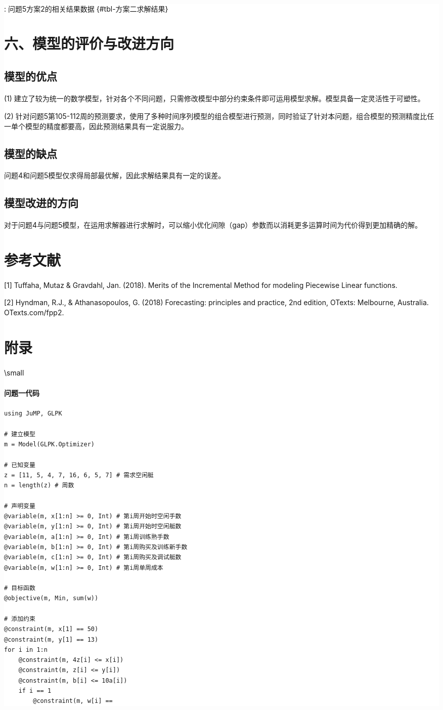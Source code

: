 : 问题5方案2的相关结果数据 {#tbl-方案二求解结果}

# 六、模型的评价与改进方向

## 模型的优点

(1) 建立了较为统一的数学模型，针对各个不同问题，只需修改模型中部分约束条件即可运用模型求解。模型具备一定灵活性于可塑性。

(2) 针对问题5第105-112周的预测要求，使用了多种时间序列模型的组合模型进行预测，同时验证了针对本问题，组合模型的预测精度比任一单个模型的精度都要高，因此预测结果具有一定说服力。

## 模型的缺点

问题4和问题5模型仅求得局部最优解，因此求解结果具有一定的误差。

## 模型改进的方向

对于问题4与问题5模型，在运用求解器进行求解时，可以缩小优化间隙（gap）参数而以消耗更多运算时间为代价得到更加精确的解。

# 参考文献

[1] Tuffaha, Mutaz & Gravdahl, Jan. (2018). Merits of the Incremental Method for modeling Piecewise Linear functions. 

[2] Hyndman, R.J., & Athanasopoulos, G. (2018) Forecasting: principles and practice, 2nd edition, OTexts: Melbourne, Australia. OTexts.com/fpp2.  

# 附录

\small

#### 问题一代码

```{{julia}}
using JuMP, GLPK

# 建立模型
m = Model(GLPK.Optimizer)

# 已知变量
z = [11, 5, 4, 7, 16, 6, 5, 7] # 需求空闲艇
n = length(z) # 周数

# 声明变量
@variable(m, x[1:n] >= 0, Int) # 第i周开始时空闲手数
@variable(m, y[1:n] >= 0, Int) # 第i周开始时空闲艇数
@variable(m, a[1:n] >= 0, Int) # 第i周训练熟手数
@variable(m, b[1:n] >= 0, Int) # 第i周购买及训练新手数
@variable(m, c[1:n] >= 0, Int) # 第i周购买及调试艇数
@variable(m, w[1:n] >= 0, Int) # 第i周单周成本

# 目标函数
@objective(m, Min, sum(w))

# 添加约束
@constraint(m, x[1] == 50)
@constraint(m, y[1] == 13)
for i in 1:n
    @constraint(m, 4z[i] <= x[i])
    @constraint(m, z[i] <= y[i])
    @constraint(m, b[i] <= 10a[i])
    if i == 1
        @constraint(m, w[i] == 
```